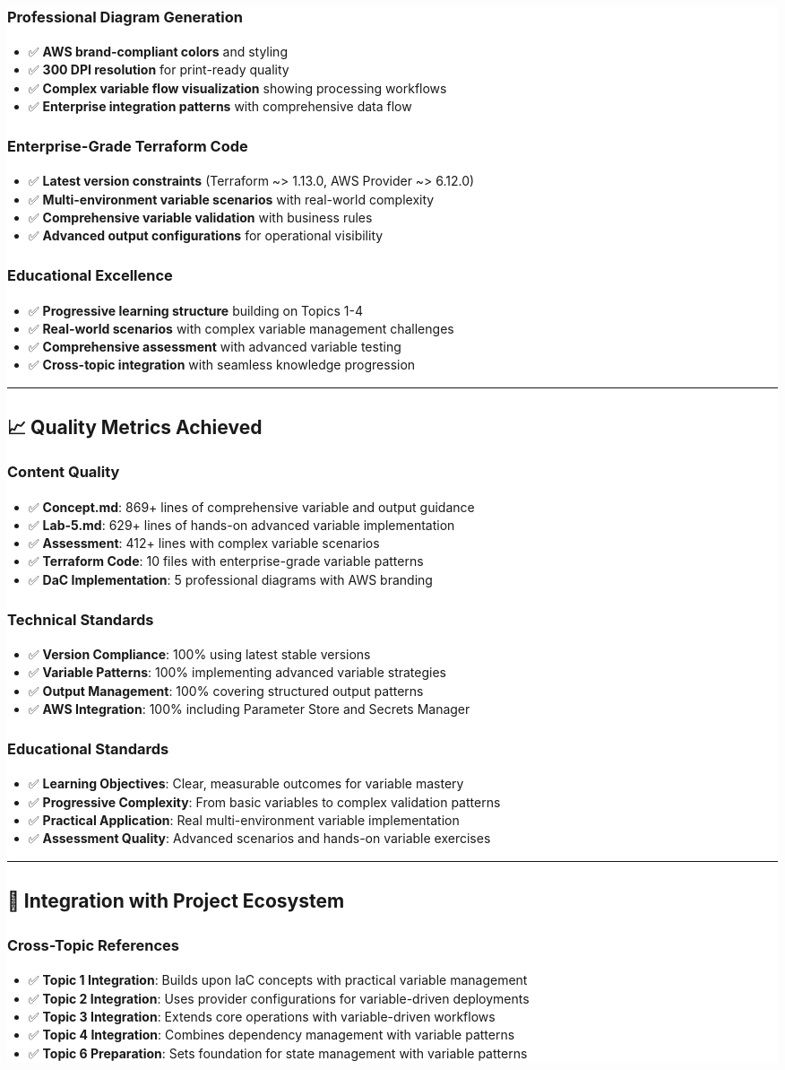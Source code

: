 ### **Professional Diagram Generation**
- ✅ **AWS brand-compliant colors** and styling
- ✅ **300 DPI resolution** for print-ready quality
- ✅ **Complex variable flow visualization** showing processing workflows
- ✅ **Enterprise integration patterns** with comprehensive data flow

### **Enterprise-Grade Terraform Code**
- ✅ **Latest version constraints** (Terraform ~> 1.13.0, AWS Provider ~> 6.12.0)
- ✅ **Multi-environment variable scenarios** with real-world complexity
- ✅ **Comprehensive variable validation** with business rules
- ✅ **Advanced output configurations** for operational visibility

### **Educational Excellence**
- ✅ **Progressive learning structure** building on Topics 1-4
- ✅ **Real-world scenarios** with complex variable management challenges
- ✅ **Comprehensive assessment** with advanced variable testing
- ✅ **Cross-topic integration** with seamless knowledge progression

---

## 📈 **Quality Metrics Achieved**

### **Content Quality**
- ✅ **Concept.md**: 869+ lines of comprehensive variable and output guidance
- ✅ **Lab-5.md**: 629+ lines of hands-on advanced variable implementation
- ✅ **Assessment**: 412+ lines with complex variable scenarios
- ✅ **Terraform Code**: 10 files with enterprise-grade variable patterns
- ✅ **DaC Implementation**: 5 professional diagrams with AWS branding

### **Technical Standards**
- ✅ **Version Compliance**: 100% using latest stable versions
- ✅ **Variable Patterns**: 100% implementing advanced variable strategies
- ✅ **Output Management**: 100% covering structured output patterns
- ✅ **AWS Integration**: 100% including Parameter Store and Secrets Manager

### **Educational Standards**
- ✅ **Learning Objectives**: Clear, measurable outcomes for variable mastery
- ✅ **Progressive Complexity**: From basic variables to complex validation patterns
- ✅ **Practical Application**: Real multi-environment variable implementation
- ✅ **Assessment Quality**: Advanced scenarios and hands-on variable exercises

---

## 🔗 **Integration with Project Ecosystem**

### **Cross-Topic References**
- ✅ **Topic 1 Integration**: Builds upon IaC concepts with practical variable management
- ✅ **Topic 2 Integration**: Uses provider configurations for variable-driven deployments
- ✅ **Topic 3 Integration**: Extends core operations with variable-driven workflows
- ✅ **Topic 4 Integration**: Combines dependency management with variable patterns
- ✅ **Topic 6 Preparation**: Sets foundation for state management with variable patterns
